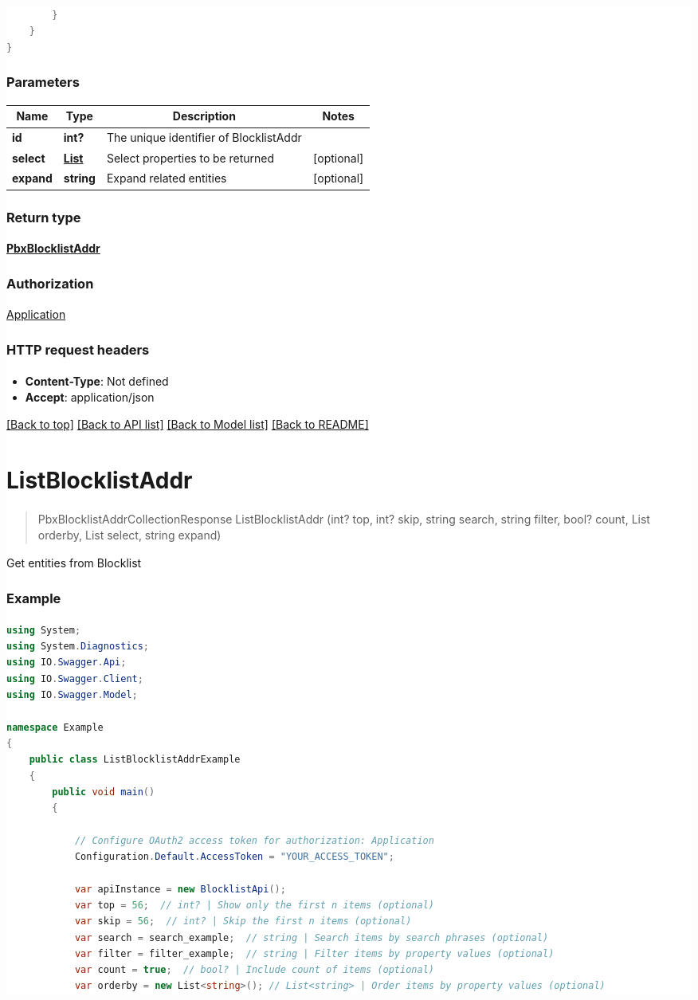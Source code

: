 ```csharp
        }
    }
}
```

### Parameters

Name | Type | Description  | Notes
------------- | ------------- | ------------- | -------------
 **id** | **int?**| The unique identifier of BlocklistAddr | 
 **select** | [**List<string>**](string.md)| Select properties to be returned | [optional] 
 **expand** | **string**| Expand related entities | [optional] 

### Return type

[**PbxBlocklistAddr**](PbxBlocklistAddr.md)

### Authorization

[Application](../README.md#Application)

### HTTP request headers

 - **Content-Type**: Not defined
 - **Accept**: application/json

[[Back to top]](#) [[Back to API list]](../README.md#documentation-for-api-endpoints) [[Back to Model list]](../README.md#documentation-for-models) [[Back to README]](../README.md)

<a name="listblocklistaddr"></a>
# **ListBlocklistAddr**
> PbxBlocklistAddrCollectionResponse ListBlocklistAddr (int? top, int? skip, string search, string filter, bool? count, List<string> orderby, List<string> select, string expand)

Get entities from Blocklist

### Example
```csharp
using System;
using System.Diagnostics;
using IO.Swagger.Api;
using IO.Swagger.Client;
using IO.Swagger.Model;

namespace Example
{
    public class ListBlocklistAddrExample
    {
        public void main()
        {

            // Configure OAuth2 access token for authorization: Application
            Configuration.Default.AccessToken = "YOUR_ACCESS_TOKEN";

            var apiInstance = new BlocklistApi();
            var top = 56;  // int? | Show only the first n items (optional) 
            var skip = 56;  // int? | Skip the first n items (optional) 
            var search = search_example;  // string | Search items by search phrases (optional) 
            var filter = filter_example;  // string | Filter items by property values (optional) 
            var count = true;  // bool? | Include count of items (optional) 
            var orderby = new List<string>(); // List<string> | Order items by property values (optional) 
```
